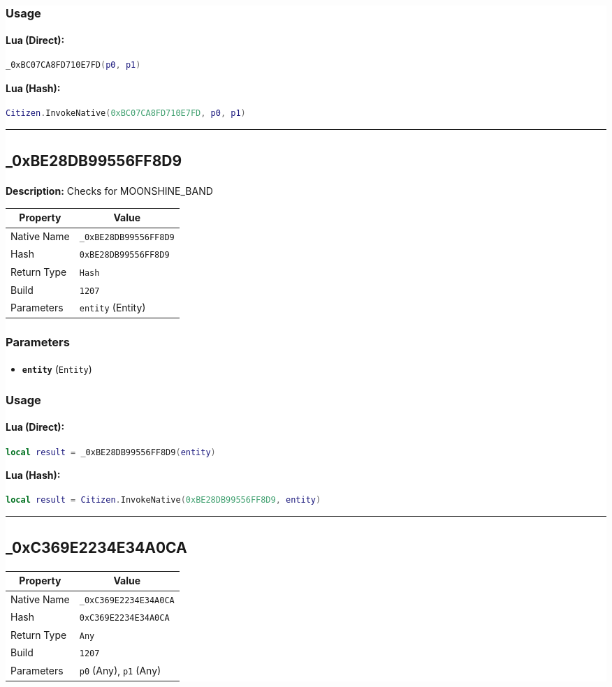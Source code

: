 ### Usage

**Lua (Direct):**
```lua
_0xBC07CA8FD710E7FD(p0, p1)
```

**Lua (Hash):**
```lua
Citizen.InvokeNative(0xBC07CA8FD710E7FD, p0, p1)
```


---

## _0xBE28DB99556FF8D9

**Description:** Checks for MOONSHINE_BAND

| Property | Value |
|----------|-------|
| Native Name | `_0xBE28DB99556FF8D9` |
| Hash | `0xBE28DB99556FF8D9` |
| Return Type | `Hash` |
| Build | `1207` |
| Parameters | `entity` (Entity) |

### Parameters

- **`entity`** (`Entity`)

### Usage

**Lua (Direct):**
```lua
local result = _0xBE28DB99556FF8D9(entity)
```

**Lua (Hash):**
```lua
local result = Citizen.InvokeNative(0xBE28DB99556FF8D9, entity)
```


---

## _0xC369E2234E34A0CA

| Property | Value |
|----------|-------|
| Native Name | `_0xC369E2234E34A0CA` |
| Hash | `0xC369E2234E34A0CA` |
| Return Type | `Any` |
| Build | `1207` |
| Parameters | `p0` (Any), `p1` (Any) |
